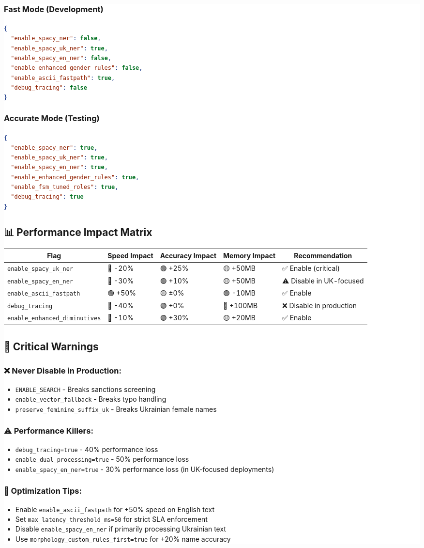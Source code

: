 ### Fast Mode (Development)
```json
{
  "enable_spacy_ner": false,
  "enable_spacy_uk_ner": true,
  "enable_spacy_en_ner": false,
  "enable_enhanced_gender_rules": false,
  "enable_ascii_fastpath": true,
  "debug_tracing": false
}
```

### Accurate Mode (Testing)
```json
{
  "enable_spacy_ner": true,
  "enable_spacy_uk_ner": true,
  "enable_spacy_en_ner": true,
  "enable_enhanced_gender_rules": true,
  "enable_fsm_tuned_roles": true,
  "debug_tracing": true
}
```

## 📊 Performance Impact Matrix

| Flag | Speed Impact | Accuracy Impact | Memory Impact | Recommendation |
|------|--------------|-----------------|---------------|----------------|
| `enable_spacy_uk_ner` | 🔴 -20% | 🟢 +25% | 🟡 +50MB | ✅ Enable (critical) |
| `enable_spacy_en_ner` | 🔴 -30% | 🟢 +10% | 🟡 +50MB | ⚠️ Disable in UK-focused |
| `enable_ascii_fastpath` | 🟢 +50% | 🟡 ±0% | 🟢 -10MB | ✅ Enable |
| `debug_tracing` | 🔴 -40% | 🟢 +0% | 🔴 +100MB | ❌ Disable in production |
| `enable_enhanced_diminutives` | 🔴 -10% | 🟢 +30% | 🟡 +20MB | ✅ Enable |

## 🚨 Critical Warnings

### ❌ Never Disable in Production:
- `ENABLE_SEARCH` - Breaks sanctions screening
- `enable_vector_fallback` - Breaks typo handling
- `preserve_feminine_suffix_uk` - Breaks Ukrainian female names

### ⚠️ Performance Killers:
- `debug_tracing=true` - 40% performance loss
- `enable_dual_processing=true` - 50% performance loss
- `enable_spacy_en_ner=true` - 30% performance loss (in UK-focused deployments)

### 🔧 Optimization Tips:
- Enable `enable_ascii_fastpath` for +50% speed on English text
- Set `max_latency_threshold_ms=50` for strict SLA enforcement
- Disable `enable_spacy_en_ner` if primarily processing Ukrainian text
- Use `morphology_custom_rules_first=true` for +20% name accuracy
